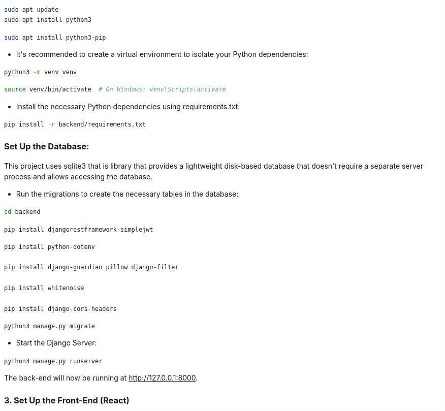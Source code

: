 ```bash
sudo apt update
sudo apt install python3
```
```bash
sudo apt install python3-pip
```

- It's recommended to create a virtual environment to isolate your Python dependencies:

```bash
python3 -m venv venv
```

```bash
source venv/bin/activate  # On Windows: venv\Scripts\activate
```

- Install the necessary Python dependencies using requirements.txt:

```bash
pip install -r backend/requirements.txt
```
### Set Up the Database:

This project uses sqlite3 that is library that provides a lightweight disk-based database that doesn't require a separate server process and allows accessing the database.

- Run the migrations to create the necessary tables in the database:

```bash
cd backend
```

```bash
pip install djangorestframework-simplejwt
 ```

 ```bash
pip install python-dotenv

pip install django-guardian pillow django-filter

pip install whitenoise

pip install django-cors-headers
```
```bash
python3 manage.py migrate
```
- Start the Django Server:

```bash
python3 manage.py runserver
```

The back-end will now be running at http://127.0.0.1:8000.

### 3. Set Up the Front-End (React)
